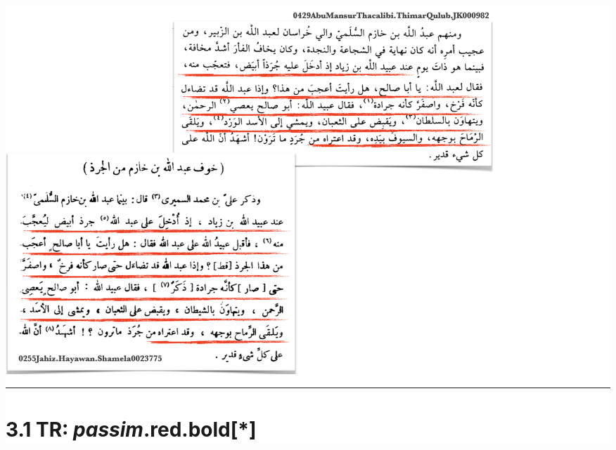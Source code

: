 <img src="./images/tr_example01.png" alt="Drawing" style="width: 700px;"/>


---
# 3.1 TR: *passim*.red.bold[*]
